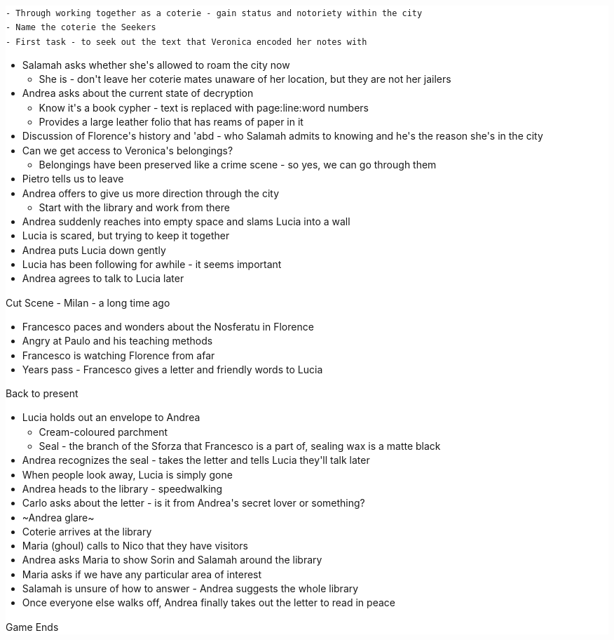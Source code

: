 	- Through working together as a coterie - gain status and notoriety within the city
	- Name the coterie the Seekers
	- First task - to seek out the text that Veronica encoded her notes with
- Salamah asks whether she's allowed to roam the city now
	- She is - don't leave her coterie mates unaware of her location, but they are not her jailers
- Andrea asks about the current state of decryption
	- Know it's a book cypher - text is replaced with page:line:word numbers
	- Provides a large leather folio that has reams of paper in it
- Discussion of Florence's history and 'abd - who Salamah admits to knowing and he's the reason she's in the city
- Can we get access to Veronica's belongings?
	- Belongings have been preserved like a crime scene - so yes, we can go through them
- Pietro tells us to leave
- Andrea offers to give us more direction through the city
	- Start with the library and work from there
- Andrea suddenly reaches into empty space and slams Lucia into a wall
- Lucia is scared, but trying to keep it together
- Andrea puts Lucia down gently
- Lucia has been following for awhile - it seems important
- Andrea agrees to talk to Lucia later

Cut Scene - Milan - a long time ago
- Francesco paces and wonders about the Nosferatu in Florence
- Angry at Paulo and his teaching methods
- Francesco is watching Florence from afar
- Years pass - Francesco gives a letter and friendly words to Lucia

Back to present
- Lucia holds out an envelope to Andrea
	- Cream-coloured parchment
	- Seal - the branch of the Sforza that Francesco is a part of, sealing wax is a matte black
- Andrea recognizes the seal - takes the letter and tells Lucia they'll talk later
- When people look away, Lucia is simply gone
- Andrea heads to the library - speedwalking
- Carlo asks about the letter - is it from Andrea's secret lover or something?
- ~Andrea glare~
- Coterie arrives at the library
- Maria (ghoul) calls to Nico that they have visitors
- Andrea asks Maria to show Sorin and Salamah around the library
- Maria asks if we have any particular area of interest
- Salamah is unsure of how to answer - Andrea suggests the whole library
- Once everyone else walks off, Andrea finally takes out the letter to read in peace

Game Ends